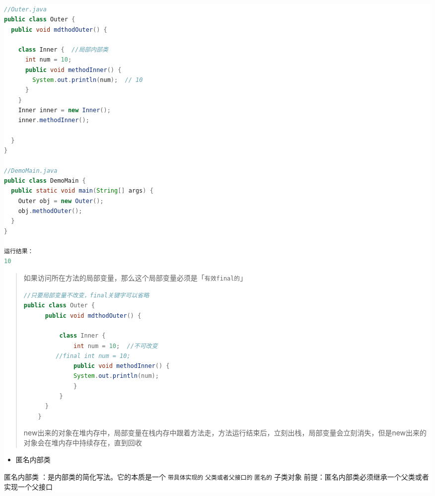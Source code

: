 ```java
//Outer.java
public class Outer {
  public void mdthodOuter() {
    
    class Inner {  //局部内部类
      int num = 10;
      public void methodInner() {
        System.out.println(num);  // 10
      }
    }
    Inner inner = new Inner();
    inner.methodInner();
    
  }
}

//DemoMain.java
public class DemoMain {
  public static void main(String[] args) {
    Outer obj = new Outer();
    obj.methodOuter();
  }
}

运行结果：
10
```


> 
>如果访问所在方法的局部变量，那么这个局部变量必须是「`有效final的`」
> ```java
> //只要局部变量不改变，final关键字可以省略
> public class Outer {
>   	public void mdthodOuter() {
>     
>     		class Inner { 
>       		int num = 10;  //不可改变
>          //final int num = 10;
>       		public void methodInner() {
>        		System.out.println(num);  
>    			}
>    		}
>    	}
>     }
>   ```
> 
> new出来的对象在堆内存中，局部变量在栈内存中跟着方法走，方法运行结束后，立刻出栈，局部变量会立刻消失，但是new出来的对象会在堆内存中持续存在，直到回收

+ 匿名内部类

匿名内部类 ：是内部类的简化写法。它的本质是一个 `带具体实现的` `父类或者父接口的` `匿名的` 子类对象
前提：匿名内部类必须继承一个父类或者实现一个父接口
